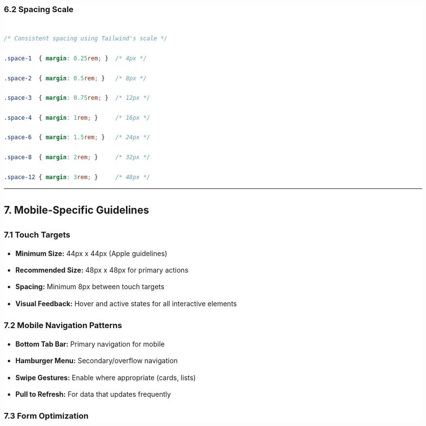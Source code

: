   

### 6.2 Spacing Scale

```css

/* Consistent spacing using Tailwind's scale */

.space-1  { margin: 0.25rem; }  /* 4px */

.space-2  { margin: 0.5rem; }   /* 8px */

.space-3  { margin: 0.75rem; }  /* 12px */

.space-4  { margin: 1rem; }     /* 16px */

.space-6  { margin: 1.5rem; }   /* 24px */

.space-8  { margin: 2rem; }     /* 32px */

.space-12 { margin: 3rem; }     /* 48px */

```

  

---

  

## 7. Mobile-Specific Guidelines

  

### 7.1 Touch Targets

- **Minimum Size:** 44px x 44px (Apple guidelines)

- **Recommended Size:** 48px x 48px for primary actions

- **Spacing:** Minimum 8px between touch targets

- **Visual Feedback:** Hover and active states for all interactive elements

  

### 7.2 Mobile Navigation Patterns

- **Bottom Tab Bar:** Primary navigation for mobile

- **Hamburger Menu:** Secondary/overflow navigation

- **Swipe Gestures:** Enable where appropriate (cards, lists)

- **Pull to Refresh:** For data that updates frequently

  

### 7.3 Form Optimization
